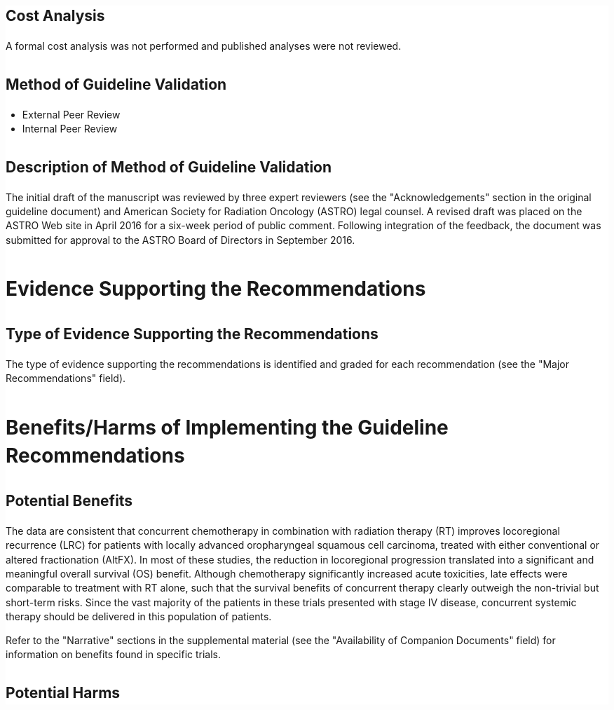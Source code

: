## Cost Analysis



A formal cost analysis was not performed and published analyses were not reviewed.

## Method of Guideline Validation

- External Peer Review
- Internal Peer Review

## Description of Method of Guideline Validation



The initial draft of the manuscript was reviewed by three expert reviewers (see the "Acknowledgements" section in the original guideline document) and American Society for Radiation Oncology (ASTRO) legal counsel. A revised draft was placed on the ASTRO Web site in April 2016 for a six-week period of public comment. Following integration of the feedback, the document was submitted for approval to the ASTRO Board of Directors in September 2016.

# Evidence Supporting the Recommendations

## Type of Evidence Supporting the Recommendations



The type of evidence supporting the recommendations is identified and graded for each recommendation (see the "Major Recommendations" field).

# Benefits/Harms of Implementing the Guideline Recommendations

## Potential Benefits



The data are consistent that concurrent chemotherapy in combination with radiation therapy (RT) improves locoregional recurrence (LRC) for patients with locally advanced oropharyngeal squamous cell carcinoma, treated with either conventional or altered fractionation (AltFX). In most of these studies, the reduction in locoregional progression translated into a significant and meaningful overall survival (OS) benefit. Although chemotherapy significantly increased acute toxicities, late effects were comparable to treatment with RT alone, such that the survival benefits of concurrent therapy clearly outweigh the non-trivial but short-term risks. Since the vast majority of the patients in these trials presented with stage IV disease, concurrent systemic therapy should be delivered in this population of patients. 

Refer to the "Narrative" sections in the supplemental material (see the "Availability of Companion Documents" field) for information on benefits found in specific trials.

## Potential Harms
